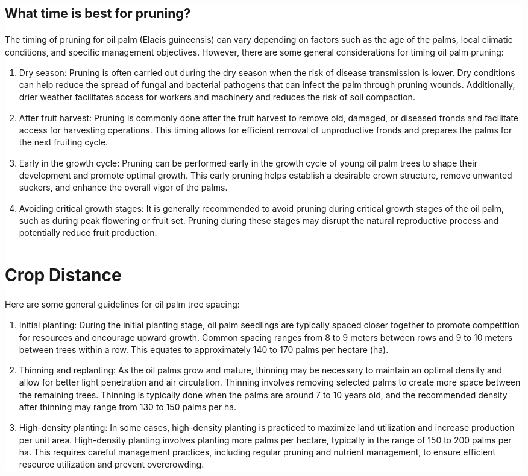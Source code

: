 

##  What time  is best  for pruning?
The timing of pruning for oil palm (Elaeis guineensis) can vary depending on factors such as the age of the palms, local climatic conditions, and specific management objectives. However, there are some general considerations for timing oil palm pruning:

1. Dry season: Pruning is often carried out during the dry season when the risk of disease transmission is lower. Dry conditions can help reduce the spread of fungal and bacterial pathogens that can infect the palm through pruning wounds. Additionally, drier weather facilitates access for workers and machinery and reduces the risk of soil compaction.

2. After fruit harvest: Pruning is commonly done after the fruit harvest to remove old, damaged, or diseased fronds and facilitate access for harvesting operations. This timing allows for efficient removal of unproductive fronds and prepares the palms for the next fruiting cycle.

3. Early in the growth cycle: Pruning can be performed early in the growth cycle of young oil palm trees to shape their development and promote optimal growth. This early pruning helps establish a desirable crown structure, remove unwanted suckers, and enhance the overall vigor of the palms.

4. Avoiding critical growth stages: It is generally recommended to avoid pruning during critical growth stages of the oil palm, such as during peak flowering or fruit set. Pruning during these stages may disrupt the natural reproductive process and potentially reduce fruit production.

# Crop Distance
 Here are some general guidelines for oil palm tree spacing:

1. Initial planting: During the initial planting stage, oil palm seedlings are typically spaced closer together to promote competition for resources and encourage upward growth. Common spacing ranges from 8 to 9 meters between rows and 9 to 10 meters between trees within a row. This equates to approximately 140 to 170 palms per hectare (ha).

2. Thinning and replanting: As the oil palms grow and mature, thinning may be necessary to maintain an optimal density and allow for better light penetration and air circulation. Thinning involves removing selected palms to create more space between the remaining trees. Thinning is typically done when the palms are around 7 to 10 years old, and the recommended density after thinning may range from 130 to 150 palms per ha.

3. High-density planting: In some cases, high-density planting is practiced to maximize land utilization and increase production per unit area. High-density planting involves planting more palms per hectare, typically in the range of 150 to 200 palms per ha. This requires careful management practices, including regular pruning and nutrient management, to ensure efficient resource utilization and prevent overcrowding.

